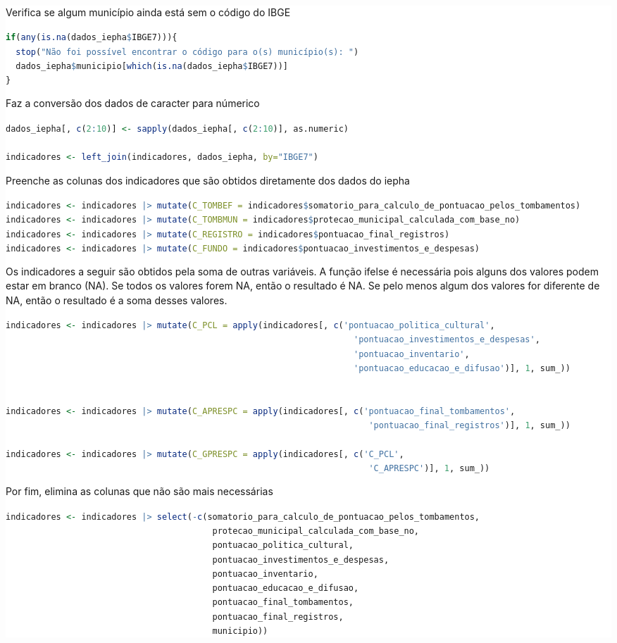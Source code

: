 Verifica se algum município ainda está sem o código do IBGE

``` r
if(any(is.na(dados_iepha$IBGE7))){
  stop("Não foi possível encontrar o código para o(s) município(s): ")
  dados_iepha$municipio[which(is.na(dados_iepha$IBGE7))]
}
```

Faz a conversão dos dados de caracter para númerico

``` r
dados_iepha[, c(2:10)] <- sapply(dados_iepha[, c(2:10)], as.numeric)

indicadores <- left_join(indicadores, dados_iepha, by="IBGE7")
```

Preenche as colunas dos indicadores que são obtidos diretamente dos
dados do iepha

``` r
indicadores <- indicadores |> mutate(C_TOMBEF = indicadores$somatorio_para_calculo_de_pontuacao_pelos_tombamentos)
indicadores <- indicadores |> mutate(C_TOMBMUN = indicadores$protecao_municipal_calculada_com_base_no)
indicadores <- indicadores |> mutate(C_REGISTRO = indicadores$pontuacao_final_registros)
indicadores <- indicadores |> mutate(C_FUNDO = indicadores$pontuacao_investimentos_e_despesas)
```

Os indicadores a seguir são obtidos pela soma de outras variáveis. A
função ifelse é necessária pois alguns dos valores podem estar em branco
(NA). Se todos os valores forem NA, então o resultado é NA. Se pelo
menos algum dos valores for diferente de NA, então o resultado é a soma
desses valores.

``` r
indicadores <- indicadores |> mutate(C_PCL = apply(indicadores[, c('pontuacao_politica_cultural',
                                                                     'pontuacao_investimentos_e_despesas',
                                                                     'pontuacao_inventario',
                                                                     'pontuacao_educacao_e_difusao')], 1, sum_))


indicadores <- indicadores |> mutate(C_APRESPC = apply(indicadores[, c('pontuacao_final_tombamentos', 
                                                                        'pontuacao_final_registros')], 1, sum_))                                      
                                        
indicadores <- indicadores |> mutate(C_GPRESPC = apply(indicadores[, c('C_PCL', 
                                                                        'C_APRESPC')], 1, sum_))                                      
```

Por fim, elimina as colunas que não são mais necessárias

``` r
indicadores <- indicadores |> select(-c(somatorio_para_calculo_de_pontuacao_pelos_tombamentos,
                                         protecao_municipal_calculada_com_base_no,
                                         pontuacao_politica_cultural,
                                         pontuacao_investimentos_e_despesas,
                                         pontuacao_inventario,
                                         pontuacao_educacao_e_difusao,
                                         pontuacao_final_tombamentos,
                                         pontuacao_final_registros,
                                         municipio))
```
